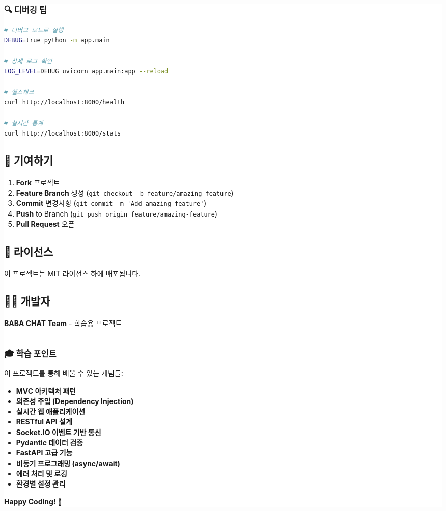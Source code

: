 ### 🔍 **디버깅 팁**

```bash
# 디버그 모드로 실행
DEBUG=true python -m app.main

# 상세 로그 확인
LOG_LEVEL=DEBUG uvicorn app.main:app --reload

# 헬스체크
curl http://localhost:8000/health

# 실시간 통계
curl http://localhost:8000/stats
```

## 🤝 **기여하기**

1. **Fork** 프로젝트
2. **Feature Branch** 생성 (`git checkout -b feature/amazing-feature`)
3. **Commit** 변경사항 (`git commit -m 'Add amazing feature'`)
4. **Push** to Branch (`git push origin feature/amazing-feature`)
5. **Pull Request** 오픈

## 📄 **라이선스**

이 프로젝트는 MIT 라이선스 하에 배포됩니다.

## 👨‍💻 **개발자**

**BABA CHAT Team** - 학습용 프로젝트

---

### 🎓 **학습 포인트**

이 프로젝트를 통해 배울 수 있는 개념들:

- **MVC 아키텍처 패턴**
- **의존성 주입 (Dependency Injection)**
- **실시간 웹 애플리케이션**
- **RESTful API 설계**
- **Socket.IO 이벤트 기반 통신**
- **Pydantic 데이터 검증**
- **FastAPI 고급 기능**
- **비동기 프로그래밍 (async/await)**
- **에러 처리 및 로깅**
- **환경별 설정 관리**

**Happy Coding! 🚀**